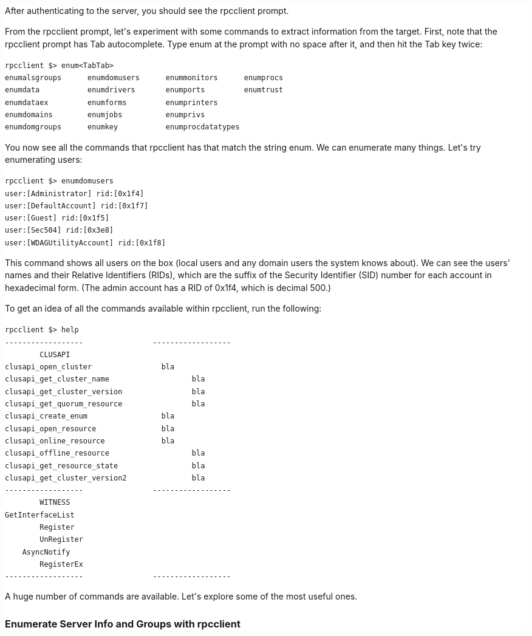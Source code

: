After authenticating to the server, you should see the rpcclient prompt. 

From the rpcclient prompt, let's experiment with some commands to extract information from the target. First, note that the rpcclient prompt has Tab autocomplete. Type enum at the prompt with no space after it, and then hit the Tab key twice:

    rpcclient $> enum<TabTab>
    enumalsgroups      enumdomusers      enummonitors      enumprocs
    enumdata           enumdrivers       enumports         enumtrust
    enumdataex         enumforms         enumprinters
    enumdomains        enumjobs          enumprivs
    enumdomgroups      enumkey           enumprocdatatypes

You now see all the commands that rpcclient has that match the string enum. We can enumerate many things. Let's try enumerating users:

    rpcclient $> enumdomusers
    user:[Administrator] rid:[0x1f4]
    user:[DefaultAccount] rid:[0x1f7]
    user:[Guest] rid:[0x1f5]
    user:[Sec504] rid:[0x3e8]
    user:[WDAGUtilityAccount] rid:[0x1f8]

This command shows all users on the box (local users and any domain users the system knows about). We can see the users' names and their Relative Identifiers (RIDs), which are the suffix of the Security Identifier (SID) number for each account in hexadecimal form. (The admin account has a RID of 0x1f4, which is decimal 500.)

To get an idea of all the commands available within rpcclient, run the following:

    rpcclient $> help
    ------------------                ------------------
            CLUSAPI
    clusapi_open_cluster                bla
    clusapi_get_cluster_name                   bla
    clusapi_get_cluster_version                bla
    clusapi_get_quorum_resource                bla
    clusapi_create_enum                 bla
    clusapi_open_resource               bla
    clusapi_online_resource             bla
    clusapi_offline_resource                   bla
    clusapi_get_resource_state                 bla
    clusapi_get_cluster_version2               bla
    ------------------                ------------------
            WITNESS
    GetInterfaceList
            Register
            UnRegister
        AsyncNotify
            RegisterEx
    ------------------                ------------------

A huge number of commands are available. Let's explore some of the most useful ones.

### Enumerate Server Info and Groups with rpcclient
